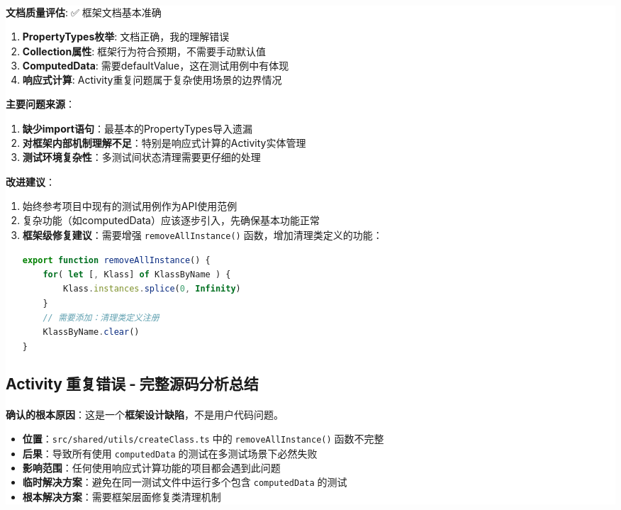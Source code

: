 **文档质量评估**: ✅ 框架文档基本准确
1. **PropertyTypes枚举**: 文档正确，我的理解错误
2. **Collection属性**: 框架行为符合预期，不需要手动默认值
3. **ComputedData**: 需要defaultValue，这在测试用例中有体现
4. **响应式计算**: Activity重复问题属于复杂使用场景的边界情况

**主要问题来源**：
1. **缺少import语句**：最基本的PropertyTypes导入遗漏
2. **对框架内部机制理解不足**：特别是响应式计算的Activity实体管理
3. **测试环境复杂性**：多测试间状态清理需要更仔细的处理

**改进建议**：
1. 始终参考项目中现有的测试用例作为API使用范例
2. 复杂功能（如computedData）应该逐步引入，先确保基本功能正常  
3. **框架级修复建议**：需要增强 `removeAllInstance()` 函数，增加清理类定义的功能：
   ```typescript
   export function removeAllInstance() {
       for( let [, Klass] of KlassByName ) {
           Klass.instances.splice(0, Infinity)
       }
       // 需要添加：清理类定义注册
       KlassByName.clear()
   }
   ```

## Activity 重复错误 - 完整源码分析总结

**确认的根本原因**：这是一个**框架设计缺陷**，不是用户代码问题。

- **位置**：`src/shared/utils/createClass.ts` 中的 `removeAllInstance()` 函数不完整
- **后果**：导致所有使用 `computedData` 的测试在多测试场景下必然失败
- **影响范围**：任何使用响应式计算功能的项目都会遇到此问题
- **临时解决方案**：避免在同一测试文件中运行多个包含 `computedData` 的测试
- **根本解决方案**：需要框架层面修复类清理机制